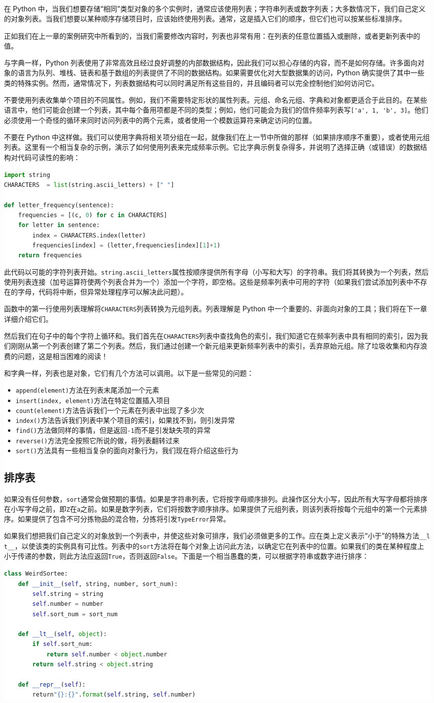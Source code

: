 在 Python 中，当我们想要存储“相同”类型对象的多个实例时，通常应该使用列表；字符串列表或数字列表；大多数情况下，我们自己定义的对象列表。当我们想要以某种顺序存储项目时，应该始终使用列表。通常，这是插入它们的顺序，但它们也可以按某些标准排序。

正如我们在上一章的案例研究中所看到的，当我们需要修改内容时，列表也非常有用：在列表的任意位置插入或删除，或者更新列表中的值。

与字典一样，Python 列表使用了非常高效且经过良好调整的内部数据结构，因此我们可以担心存储的内容，而不是如何存储。许多面向对象的语言为队列、堆栈、链表和基于数组的列表提供了不同的数据结构。如果需要优化对大型数据集的访问，Python 确实提供了其中一些类的特殊实例。然而，通常情况下，列表数据结构可以同时满足所有这些目的，并且编码者可以完全控制他们如何访问它。

不要使用列表收集单个项目的不同属性。例如，我们不需要特定形状的属性列表。元组、命名元组、字典和对象都更适合于此目的。在某些语言中，他们可能会创建一个列表，其中每个备用项都是不同的类型；例如，他们可能会为我们的信件频率列表写`['a', 1, 'b', 3]`。他们必须使用一个奇怪的循环来同时访问列表中的两个元素，或者使用一个模数运算符来确定访问的位置。

不要在 Python 中这样做。我们可以使用字典将相关项分组在一起，就像我们在上一节中所做的那样（如果排序顺序不重要），或者使用元组列表。这里有一个相当复杂的示例，演示了如何使用列表来完成频率示例。它比字典示例复杂得多，并说明了选择正确（或错误）的数据结构对代码可读性的影响：

```py
import string
CHARACTERS  = list(string.ascii_letters) + [" "]

def letter_frequency(sentence):
    frequencies = [(c, 0) for c in CHARACTERS]
    for letter in sentence:
        index = CHARACTERS.index(letter)
        frequencies[index] = (letter,frequencies[index][1]+1)
    return frequencies
```

此代码以可能的字符列表开始。`string.ascii_letters`属性按顺序提供所有字母（小写和大写）的字符串。我们将其转换为一个列表，然后使用列表连接（加号运算符使两个列表合并为一个）添加一个字符，即空格。这些是频率列表中可用的字符（如果我们尝试添加列表中不存在的字母，代码将中断，但异常处理程序可以解决此问题）。

函数中的第一行使用列表理解将`CHARACTERS`列表转换为元组列表。列表理解是 Python 中一个重要的、非面向对象的工具；我们将在下一章详细介绍它们。

然后我们在句子中的每个字符上循环和。我们首先在`CHARACTERS`列表中查找角色的索引，我们知道它在频率列表中具有相同的索引，因为我们刚刚从第一个列表创建了第二个列表。然后，我们通过创建一个新元组来更新频率列表中的索引，丢弃原始元组。除了垃圾收集和内存浪费的问题，这是相当困难的阅读！

和字典一样，列表也是对象，它们有几个方法可以调用。以下是一些常见的问题：

*   `append(element)`方法在列表末尾添加一个元素
*   `insert(index, element)`方法在特定位置插入项目
*   `count(element)`方法告诉我们一个元素在列表中出现了多少次
*   `index()`方法告诉我们列表中某个项目的索引，如果找不到，则引发异常
*   `find()`方法做同样的事情，但是返回`-1`而不是引发缺失项的异常
*   `reverse()`方法完全按照它所说的做，将列表翻转过来
*   `sort()`方法具有一些相当复杂的面向对象行为，我们现在将介绍这些行为

## 排序表

如果没有任何参数，`sort`通常会做预期的事情。如果是字符串列表，它将按字母顺序排列。此操作区分大小写，因此所有大写字母都将排序在小写字母之前，即`Z`在`a`之前。如果是数字列表，它们将按数字顺序排序。如果提供了元组列表，则该列表将按每个元组中的第一个元素排序。如果提供了包含不可分拣物品的混合物，分拣将引发`TypeError`异常。

如果我们想把我们自己定义的对象放到一个列表中，并使这些对象可排序，我们必须做更多的工作。应在类上定义表示“小于”的特殊方法`__lt__`，以使该类的实例具有可比性。列表中的`sort`方法将在每个对象上访问此方法，以确定它在列表中的位置。如果我们的类在某种程度上小于传递的参数，则此方法应返回`True`，否则返回`False`。下面是一个相当愚蠢的类，可以根据字符串或数字进行排序：

```py
class WeirdSortee:
    def __init__(self, string, number, sort_num):
        self.string = string
        self.number = number
        self.sort_num = sort_num

    def __lt__(self, object):
        if self.sort_num:
            return self.number < object.number
        return self.string < object.string

    def __repr__(self):
        return"{}:{}".format(self.string, self.number)
```
